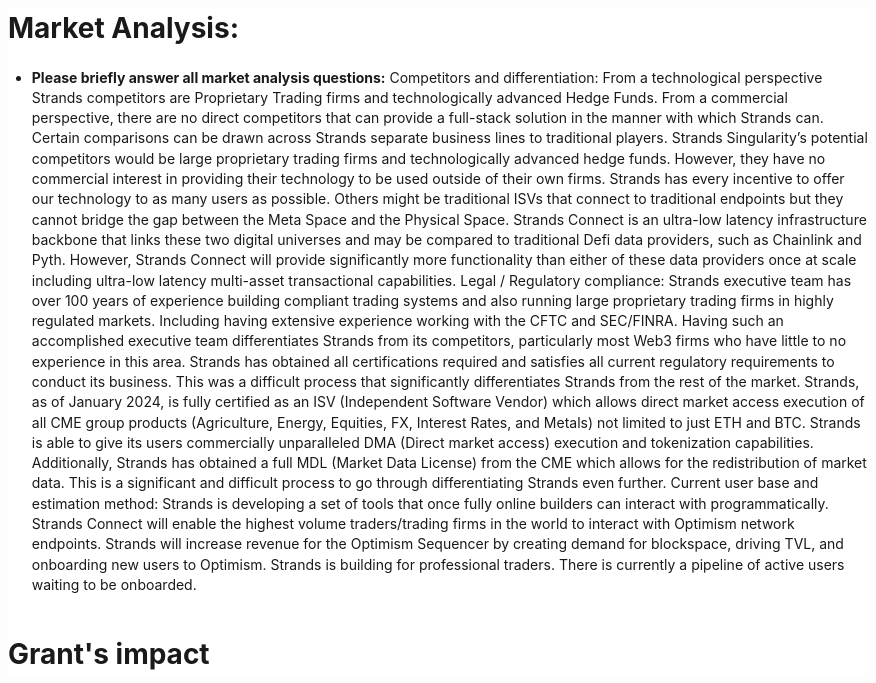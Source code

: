 # Market Analysis:

- **Please briefly answer all market analysis questions:** Competitors and differentiation: From a technological perspective Strands competitors are Proprietary Trading firms and technologically advanced Hedge Funds. From a commercial perspective, there are no direct competitors that can provide a full-stack solution in the manner with which Strands can. Certain comparisons can be drawn across Strands separate business lines to traditional players. Strands Singularity’s potential competitors would be large proprietary trading firms and technologically advanced hedge funds. However, they have no commercial interest in providing their technology to be used outside of their own firms. Strands has every incentive to offer our technology to as many users as possible. Others might be traditional ISVs that connect to traditional endpoints but they cannot bridge the gap between the Meta Space and the Physical Space. Strands Connect is an ultra-low latency infrastructure backbone that links these two digital universes and may be compared to traditional Defi data providers, such as Chainlink and Pyth. However, Strands Connect will provide significantly more functionality than either of these data providers once at scale including ultra-low latency multi-asset transactional capabilities. Legal / Regulatory compliance: Strands executive team has over 100 years of experience building compliant trading systems and also running large proprietary trading firms in highly regulated markets. Including having extensive experience working with the CFTC and SEC/FINRA. Having such an accomplished executive team differentiates Strands from its competitors, particularly most Web3 firms who have little to no experience in this area. Strands has obtained all certifications required and satisfies all current regulatory requirements to conduct its business. This was a difficult process that significantly differentiates Strands from the rest of the market. Strands, as of January 2024, is fully certified as an ISV (Independent Software Vendor) which allows direct market access execution of all CME group products (Agriculture, Energy, Equities, FX, Interest Rates, and Metals) not limited to just ETH and BTC. Strands is able to give its users commercially unparalleled DMA (Direct market access) execution and tokenization capabilities. Additionally, Strands has obtained a full MDL (Market Data License) from the CME which allows for the redistribution of market data. This is a significant and difficult process to go through differentiating Strands even further. Current user base and estimation method: Strands is developing a set of tools that once fully online builders can interact with programmatically. Strands Connect will enable the highest volume traders/trading firms in the world to interact with Optimism network endpoints. Strands will increase revenue for the Optimism Sequencer by creating demand for blockspace, driving TVL, and onboarding new users to Optimism. Strands is building for professional traders. There is currently a pipeline of active users waiting to be onboarded.

# Grant's impact
